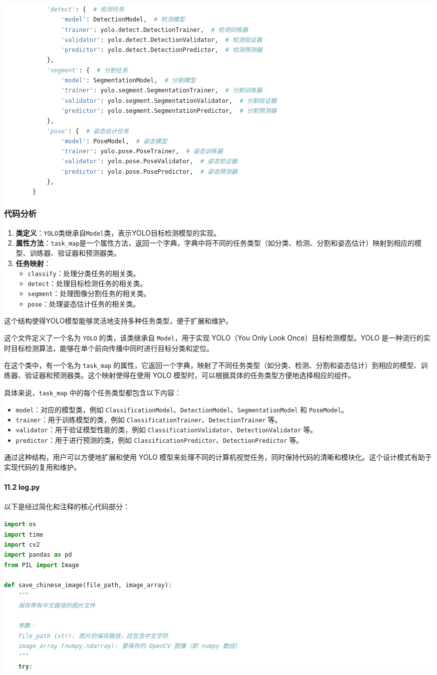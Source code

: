 ```python
            'detect': {  # 检测任务
                'model': DetectionModel,  # 检测模型
                'trainer': yolo.detect.DetectionTrainer,  # 检测训练器
                'validator': yolo.detect.DetectionValidator,  # 检测验证器
                'predictor': yolo.detect.DetectionPredictor,  # 检测预测器
            },
            'segment': {  # 分割任务
                'model': SegmentationModel,  # 分割模型
                'trainer': yolo.segment.SegmentationTrainer,  # 分割训练器
                'validator': yolo.segment.SegmentationValidator,  # 分割验证器
                'predictor': yolo.segment.SegmentationPredictor,  # 分割预测器
            },
            'pose': {  # 姿态估计任务
                'model': PoseModel,  # 姿态模型
                'trainer': yolo.pose.PoseTrainer,  # 姿态训练器
                'validator': yolo.pose.PoseValidator,  # 姿态验证器
                'predictor': yolo.pose.PosePredictor,  # 姿态预测器
            },
        }
```

### 代码分析
1. **类定义**：`YOLO`类继承自`Model`类，表示YOLO目标检测模型的实现。
2. **属性方法**：`task_map`是一个属性方法，返回一个字典，字典中将不同的任务类型（如分类、检测、分割和姿态估计）映射到相应的模型、训练器、验证器和预测器类。
3. **任务映射**：
   - `classify`：处理分类任务的相关类。
   - `detect`：处理目标检测任务的相关类。
   - `segment`：处理图像分割任务的相关类。
   - `pose`：处理姿态估计任务的相关类。

这个结构使得YOLO模型能够灵活地支持多种任务类型，便于扩展和维护。

这个文件定义了一个名为 `YOLO` 的类，该类继承自 `Model`，用于实现 YOLO（You Only Look Once）目标检测模型。YOLO 是一种流行的实时目标检测算法，能够在单个前向传播中同时进行目标分类和定位。

在这个类中，有一个名为 `task_map` 的属性，它返回一个字典，映射了不同任务类型（如分类、检测、分割和姿态估计）到相应的模型、训练器、验证器和预测器类。这个映射使得在使用 YOLO 模型时，可以根据具体的任务类型方便地选择相应的组件。

具体来说，`task_map` 中的每个任务类型都包含以下内容：
- `model`：对应的模型类，例如 `ClassificationModel`、`DetectionModel`、`SegmentationModel` 和 `PoseModel`。
- `trainer`：用于训练模型的类，例如 `ClassificationTrainer`、`DetectionTrainer` 等。
- `validator`：用于验证模型性能的类，例如 `ClassificationValidator`、`DetectionValidator` 等。
- `predictor`：用于进行预测的类，例如 `ClassificationPredictor`、`DetectionPredictor` 等。

通过这种结构，用户可以方便地扩展和使用 YOLO 模型来处理不同的计算机视觉任务，同时保持代码的清晰和模块化。这个设计模式有助于实现代码的复用和维护。

#### 11.2 log.py

以下是经过简化和注释的核心代码部分：

```python
import os
import time
import cv2
import pandas as pd
from PIL import Image

def save_chinese_image(file_path, image_array):
    """
    保存带有中文路径的图片文件

    参数：
    file_path (str): 图片的保存路径，应包含中文字符
    image_array (numpy.ndarray): 要保存的 OpenCV 图像（即 numpy 数组）
    """
    try:
```